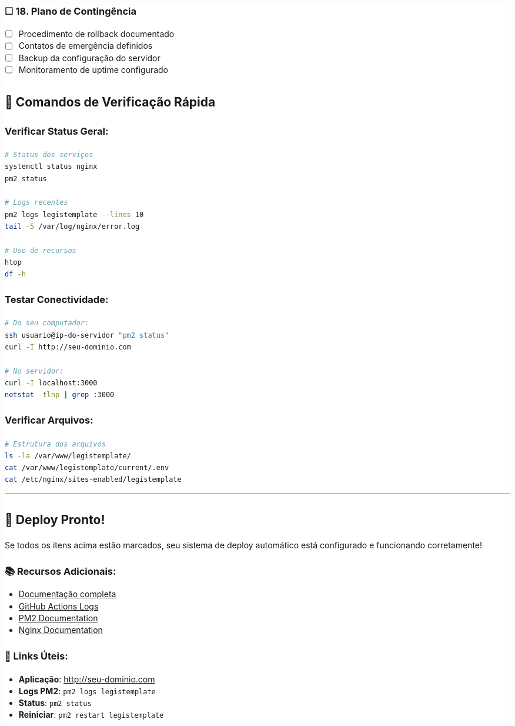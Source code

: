 ### ☐ 18. Plano de Contingência
- [ ] Procedimento de rollback documentado
- [ ] Contatos de emergência definidos
- [ ] Backup da configuração do servidor
- [ ] Monitoramento de uptime configurado

## 📝 Comandos de Verificação Rápida

### Verificar Status Geral:
```bash
# Status dos serviços
systemctl status nginx
pm2 status

# Logs recentes
pm2 logs legistemplate --lines 10
tail -5 /var/log/nginx/error.log

# Uso de recursos
htop
df -h
```

### Testar Conectividade:
```bash
# Do seu computador:
ssh usuario@ip-do-servidor "pm2 status"
curl -I http://seu-dominio.com

# No servidor:
curl -I localhost:3000
netstat -tlnp | grep :3000
```

### Verificar Arquivos:
```bash
# Estrutura dos arquivos
ls -la /var/www/legistemplate/
cat /var/www/legistemplate/current/.env
cat /etc/nginx/sites-enabled/legistemplate
```

---

## 🎉 Deploy Pronto!

Se todos os itens acima estão marcados, seu sistema de deploy automático está configurado e funcionando corretamente!

### 📚 Recursos Adicionais:
- [Documentação completa](./DEPLOY_VPS_SETUP.md)
- [GitHub Actions Logs](https://github.com/seu-usuario/seu-repo/actions)
- [PM2 Documentation](https://pm2.keymetrics.io/docs/)
- [Nginx Documentation](https://nginx.org/en/docs/)

### 🔗 Links Úteis:
- **Aplicação**: http://seu-dominio.com
- **Logs PM2**: `pm2 logs legistemplate`
- **Status**: `pm2 status`
- **Reiniciar**: `pm2 restart legistemplate` 